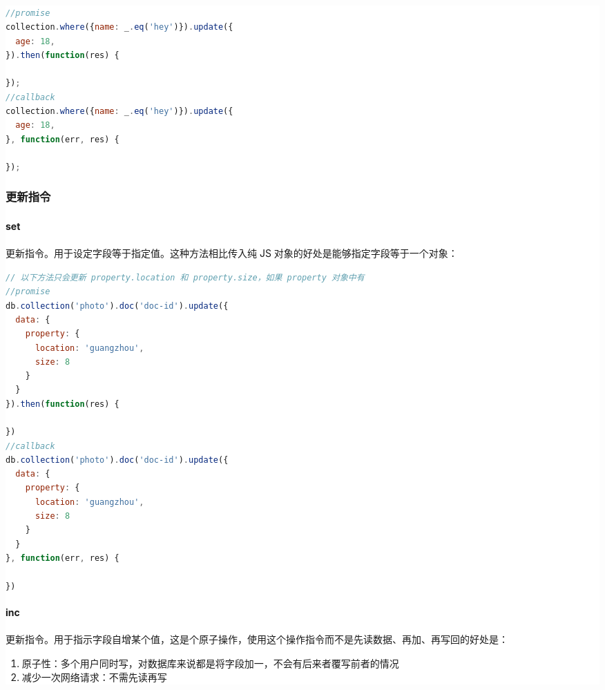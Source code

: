 ```js
//promise
collection.where({name: _.eq('hey')}).update({
  age: 18,
}).then(function(res) {
  
});
//callback
collection.where({name: _.eq('hey')}).update({
  age: 18,
}, function(err, res) {
  
});
```

### 更新指令

#### set

更新指令。用于设定字段等于指定值。这种方法相比传入纯 JS 对象的好处是能够指定字段等于一个对象：

```js
// 以下方法只会更新 property.location 和 property.size，如果 property 对象中有
//promise
db.collection('photo').doc('doc-id').update({
  data: {
    property: {
      location: 'guangzhou',
      size: 8
    }
  }
}).then(function(res) {
  
})
//callback
db.collection('photo').doc('doc-id').update({
  data: {
    property: {
      location: 'guangzhou',
      size: 8
    }
  }
}, function(err, res) {
  
})
```

#### inc

更新指令。用于指示字段自增某个值，这是个原子操作，使用这个操作指令而不是先读数据、再加、再写回的好处是：

1. 原子性：多个用户同时写，对数据库来说都是将字段加一，不会有后来者覆写前者的情况
2. 减少一次网络请求：不需先读再写
